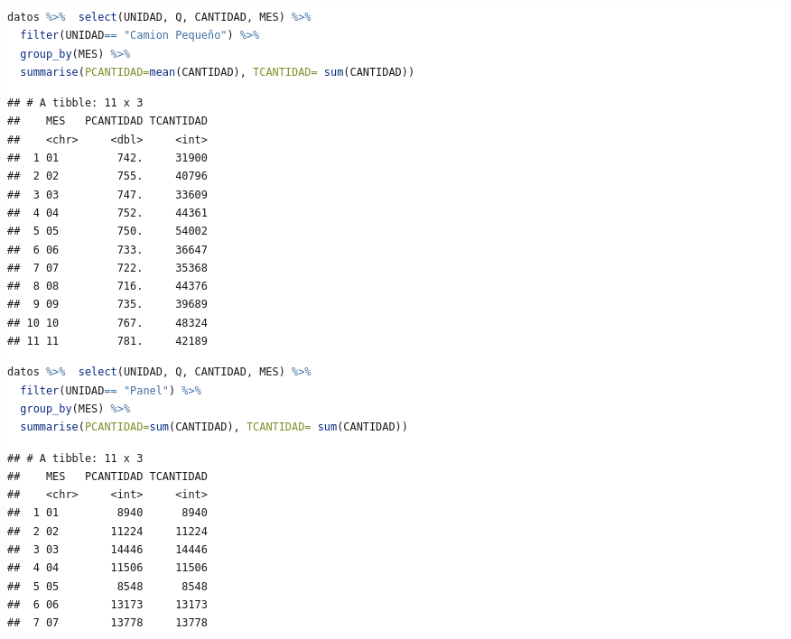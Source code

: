 ``` r
datos %>%  select(UNIDAD, Q, CANTIDAD, MES) %>% 
  filter(UNIDAD== "Camion Pequeño") %>% 
  group_by(MES) %>% 
  summarise(PCANTIDAD=mean(CANTIDAD), TCANTIDAD= sum(CANTIDAD))
```

    ## # A tibble: 11 x 3
    ##    MES   PCANTIDAD TCANTIDAD
    ##    <chr>     <dbl>     <int>
    ##  1 01         742.     31900
    ##  2 02         755.     40796
    ##  3 03         747.     33609
    ##  4 04         752.     44361
    ##  5 05         750.     54002
    ##  6 06         733.     36647
    ##  7 07         722.     35368
    ##  8 08         716.     44376
    ##  9 09         735.     39689
    ## 10 10         767.     48324
    ## 11 11         781.     42189

``` r
datos %>%  select(UNIDAD, Q, CANTIDAD, MES) %>% 
  filter(UNIDAD== "Panel") %>% 
  group_by(MES) %>% 
  summarise(PCANTIDAD=sum(CANTIDAD), TCANTIDAD= sum(CANTIDAD))
```

    ## # A tibble: 11 x 3
    ##    MES   PCANTIDAD TCANTIDAD
    ##    <chr>     <int>     <int>
    ##  1 01         8940      8940
    ##  2 02        11224     11224
    ##  3 03        14446     14446
    ##  4 04        11506     11506
    ##  5 05         8548      8548
    ##  6 06        13173     13173
    ##  7 07        13778     13778